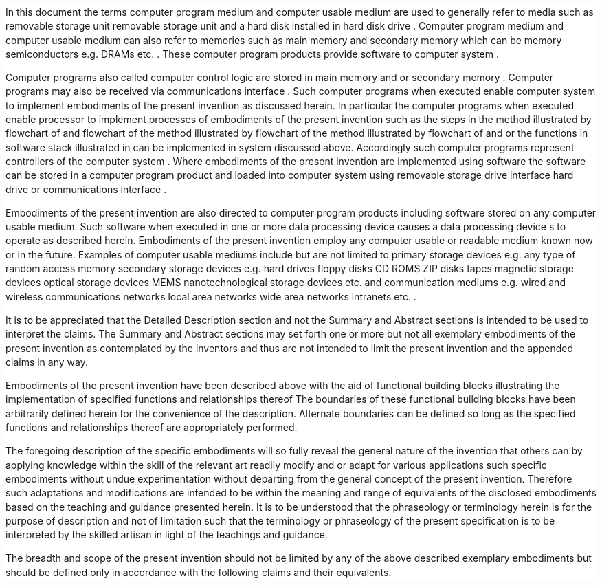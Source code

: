 In this document the terms computer program medium and computer usable medium are used to generally refer to media such as removable storage unit removable storage unit and a hard disk installed in hard disk drive . Computer program medium and computer usable medium can also refer to memories such as main memory and secondary memory which can be memory semiconductors e.g. DRAMs etc. . These computer program products provide software to computer system .

Computer programs also called computer control logic are stored in main memory and or secondary memory . Computer programs may also be received via communications interface . Such computer programs when executed enable computer system to implement embodiments of the present invention as discussed herein. In particular the computer programs when executed enable processor to implement processes of embodiments of the present invention such as the steps in the method illustrated by flowchart of and flowchart of the method illustrated by flowchart of the method illustrated by flowchart of and or the functions in software stack illustrated in can be implemented in system discussed above. Accordingly such computer programs represent controllers of the computer system . Where embodiments of the present invention are implemented using software the software can be stored in a computer program product and loaded into computer system using removable storage drive interface hard drive or communications interface .

Embodiments of the present invention are also directed to computer program products including software stored on any computer usable medium. Such software when executed in one or more data processing device causes a data processing device s to operate as described herein. Embodiments of the present invention employ any computer usable or readable medium known now or in the future. Examples of computer usable mediums include but are not limited to primary storage devices e.g. any type of random access memory secondary storage devices e.g. hard drives floppy disks CD ROMS ZIP disks tapes magnetic storage devices optical storage devices MEMS nanotechnological storage devices etc. and communication mediums e.g. wired and wireless communications networks local area networks wide area networks intranets etc. .

It is to be appreciated that the Detailed Description section and not the Summary and Abstract sections is intended to be used to interpret the claims. The Summary and Abstract sections may set forth one or more but not all exemplary embodiments of the present invention as contemplated by the inventors and thus are not intended to limit the present invention and the appended claims in any way.

Embodiments of the present invention have been described above with the aid of functional building blocks illustrating the implementation of specified functions and relationships thereof The boundaries of these functional building blocks have been arbitrarily defined herein for the convenience of the description. Alternate boundaries can be defined so long as the specified functions and relationships thereof are appropriately performed.

The foregoing description of the specific embodiments will so fully reveal the general nature of the invention that others can by applying knowledge within the skill of the relevant art readily modify and or adapt for various applications such specific embodiments without undue experimentation without departing from the general concept of the present invention. Therefore such adaptations and modifications are intended to be within the meaning and range of equivalents of the disclosed embodiments based on the teaching and guidance presented herein. It is to be understood that the phraseology or terminology herein is for the purpose of description and not of limitation such that the terminology or phraseology of the present specification is to be interpreted by the skilled artisan in light of the teachings and guidance.

The breadth and scope of the present invention should not be limited by any of the above described exemplary embodiments but should be defined only in accordance with the following claims and their equivalents.

